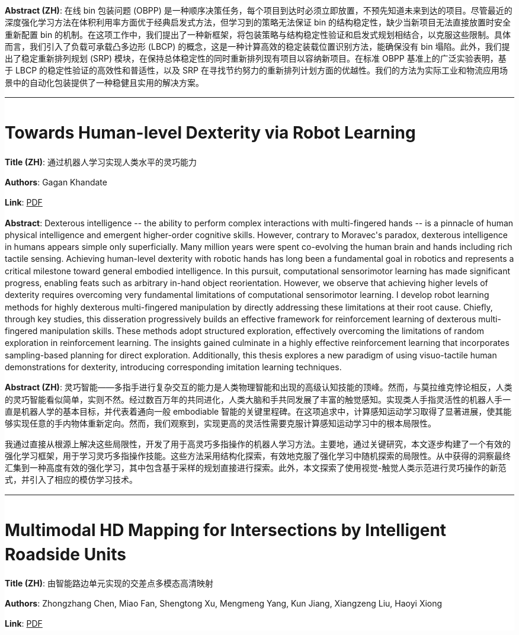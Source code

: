 **Abstract (ZH)**: 在线 bin 包装问题 (OBPP) 是一种顺序决策任务，每个项目到达时必须立即放置，不预先知道未来到达的项目。尽管最近的深度强化学习方法在体积利用率方面优于经典启发式方法，但学习到的策略无法保证 bin 的结构稳定性，缺少当新项目无法直接放置时安全重新配置 bin 的机制。在这项工作中，我们提出了一种新框架，将包装策略与结构稳定性验证和启发式规划相结合，以克服这些限制。具体而言，我们引入了负载可承载凸多边形 (LBCP) 的概念，这是一种计算高效的稳定装载位置识别方法，能确保没有 bin 塌陷。此外，我们提出了稳定重新排列规划 (SRP) 模块，在保持总体稳定性的同时重新排列现有项目以容纳新项目。在标准 OBPP 基准上的广泛实验表明，基于 LBCP 的稳定性验证的高效性和普适性，以及 SRP 在寻找节约努力的重新排列计划方面的优越性。我们的方法为实际工业和物流应用场景中的自动化包装提供了一种稳健且实用的解决方案。 

---
# Towards Human-level Dexterity via Robot Learning 

**Title (ZH)**: 通过机器人学习实现人类水平的灵巧能力 

**Authors**: Gagan Khandate  

**Link**: [PDF](https://arxiv.org/pdf/2507.09117)  

**Abstract**: Dexterous intelligence -- the ability to perform complex interactions with multi-fingered hands -- is a pinnacle of human physical intelligence and emergent higher-order cognitive skills. However, contrary to Moravec's paradox, dexterous intelligence in humans appears simple only superficially. Many million years were spent co-evolving the human brain and hands including rich tactile sensing. Achieving human-level dexterity with robotic hands has long been a fundamental goal in robotics and represents a critical milestone toward general embodied intelligence. In this pursuit, computational sensorimotor learning has made significant progress, enabling feats such as arbitrary in-hand object reorientation. However, we observe that achieving higher levels of dexterity requires overcoming very fundamental limitations of computational sensorimotor learning.
I develop robot learning methods for highly dexterous multi-fingered manipulation by directly addressing these limitations at their root cause. Chiefly, through key studies, this disseration progressively builds an effective framework for reinforcement learning of dexterous multi-fingered manipulation skills. These methods adopt structured exploration, effectively overcoming the limitations of random exploration in reinforcement learning. The insights gained culminate in a highly effective reinforcement learning that incorporates sampling-based planning for direct exploration. Additionally, this thesis explores a new paradigm of using visuo-tactile human demonstrations for dexterity, introducing corresponding imitation learning techniques. 

**Abstract (ZH)**: 灵巧智能——多指手进行复杂交互的能力是人类物理智能和出现的高级认知技能的顶峰。然而，与莫拉维克悖论相反，人类的灵巧智能看似简单，实则不然。经过数百万年的共同进化，人类大脑和手共同发展了丰富的触觉感知。实现类人手指灵活性的机器人手一直是机器人学的基本目标，并代表着通向一般 embodiable 智能的关键里程碑。在这项追求中，计算感知运动学习取得了显著进展，使其能够实现任意的手内物体重新定向。然而，我们观察到，实现更高的灵活性需要克服计算感知运动学习中的根本局限性。

我通过直接从根源上解决这些局限性，开发了用于高灵巧多指操作的机器人学习方法。主要地，通过关键研究，本文逐步构建了一个有效的强化学习框架，用于学习灵巧多指操作技能。这些方法采用结构化探索，有效地克服了强化学习中随机探索的局限性。从中获得的洞察最终汇集到一种高度有效的强化学习，其中包含基于采样的规划直接进行探索。此外，本文探索了使用视觉-触觉人类示范进行灵巧操作的新范式，并引入了相应的模仿学习技术。 

---
# Multimodal HD Mapping for Intersections by Intelligent Roadside Units 

**Title (ZH)**: 由智能路边单元实现的交差点多模态高清映射 

**Authors**: Zhongzhang Chen, Miao Fan, Shengtong Xu, Mengmeng Yang, Kun Jiang, Xiangzeng Liu, Haoyi Xiong  

**Link**: [PDF](https://arxiv.org/pdf/2507.08903)  
